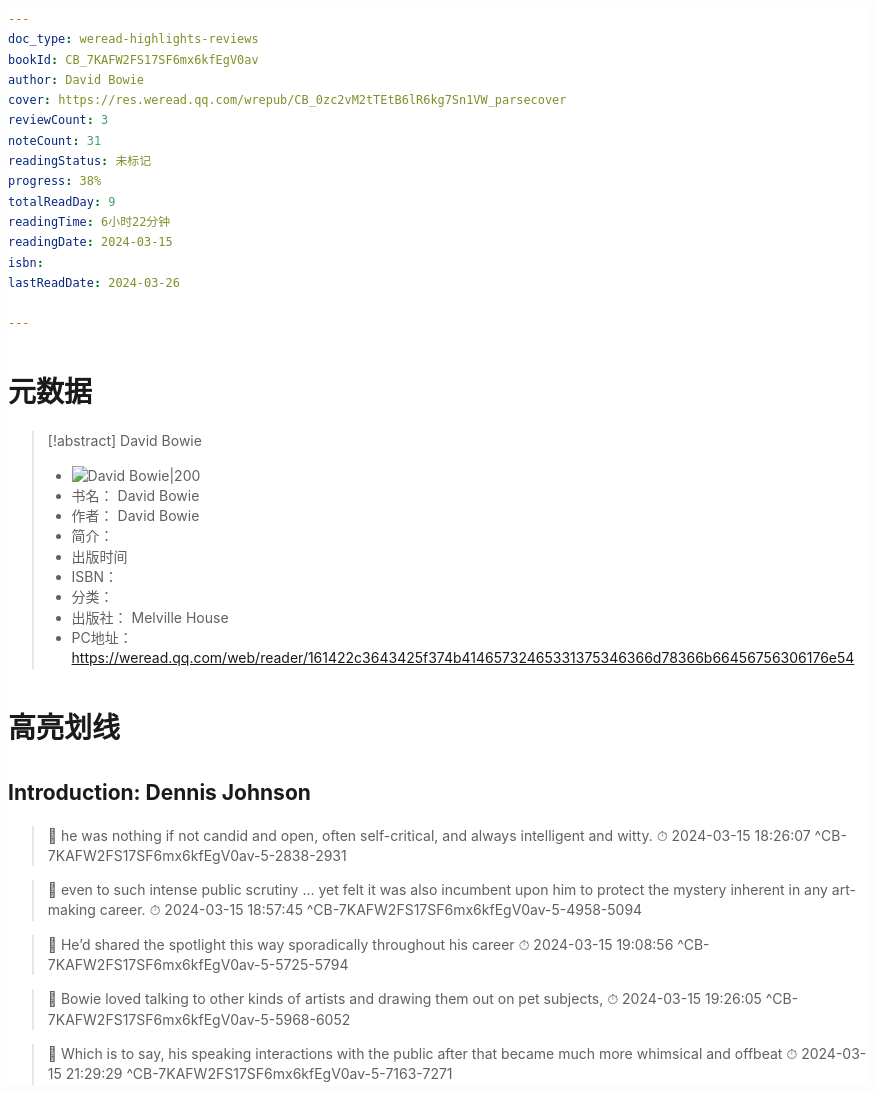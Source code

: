 ```yaml
---
doc_type: weread-highlights-reviews
bookId: CB_7KAFW2FS17SF6mx6kfEgV0av
author: David Bowie
cover: https://res.weread.qq.com/wrepub/CB_0zc2vM2tTEtB6lR6kg7Sn1VW_parsecover
reviewCount: 3
noteCount: 31
readingStatus: 未标记
progress: 38%
totalReadDay: 9
readingTime: 6小时22分钟
readingDate: 2024-03-15
isbn: 
lastReadDate: 2024-03-26

---
```

# 元数据
> [!abstract] David Bowie
> - ![ David Bowie|200](https://res.weread.qq.com/wrepub/CB_0zc2vM2tTEtB6lR6kg7Sn1VW_parsecover)
> - 书名： David Bowie
> - 作者： David Bowie
> - 简介： 
> - 出版时间 
> - ISBN： 
> - 分类： 
> - 出版社： Melville House
> - PC地址：https://weread.qq.com/web/reader/161422c3643425f374b41465732465331375346366d78366b66456756306176e54

# 高亮划线

## Introduction: Dennis Johnson

> 📌 he was nothing if not candid and open, often self-critical, and always intelligent and witty. 
> ⏱ 2024-03-15 18:26:07 ^CB-7KAFW2FS17SF6mx6kfEgV0av-5-2838-2931

> 📌 even to such intense public scrutiny … yet felt it was also incumbent upon him to protect the mystery inherent in any art-making career. 
> ⏱ 2024-03-15 18:57:45 ^CB-7KAFW2FS17SF6mx6kfEgV0av-5-4958-5094

> 📌 He’d shared the spotlight this way sporadically throughout his career 
> ⏱ 2024-03-15 19:08:56 ^CB-7KAFW2FS17SF6mx6kfEgV0av-5-5725-5794

> 📌 Bowie loved talking to other kinds of artists and drawing them out on pet subjects, 
> ⏱ 2024-03-15 19:26:05 ^CB-7KAFW2FS17SF6mx6kfEgV0av-5-5968-6052

> 📌 Which is to say, his speaking interactions with the public after that became much more whimsical and offbeat 
> ⏱ 2024-03-15 21:29:29 ^CB-7KAFW2FS17SF6mx6kfEgV0av-5-7163-7271
